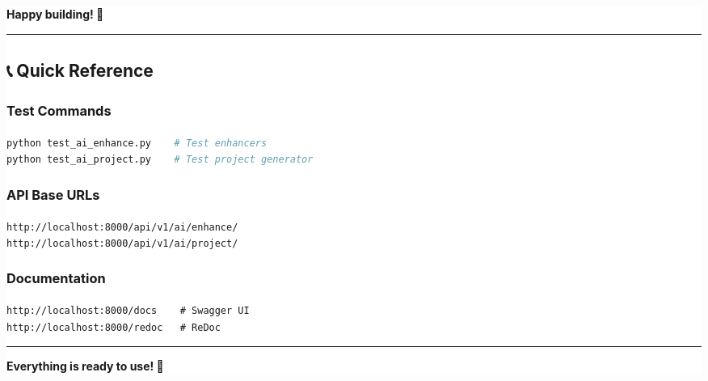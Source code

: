 **Happy building! 🚀**

---

## 📞 Quick Reference

### Test Commands
```bash
python test_ai_enhance.py    # Test enhancers
python test_ai_project.py    # Test project generator
```

### API Base URLs
```
http://localhost:8000/api/v1/ai/enhance/
http://localhost:8000/api/v1/ai/project/
```

### Documentation
```
http://localhost:8000/docs    # Swagger UI
http://localhost:8000/redoc   # ReDoc
```

---

**Everything is ready to use! 🎊**
